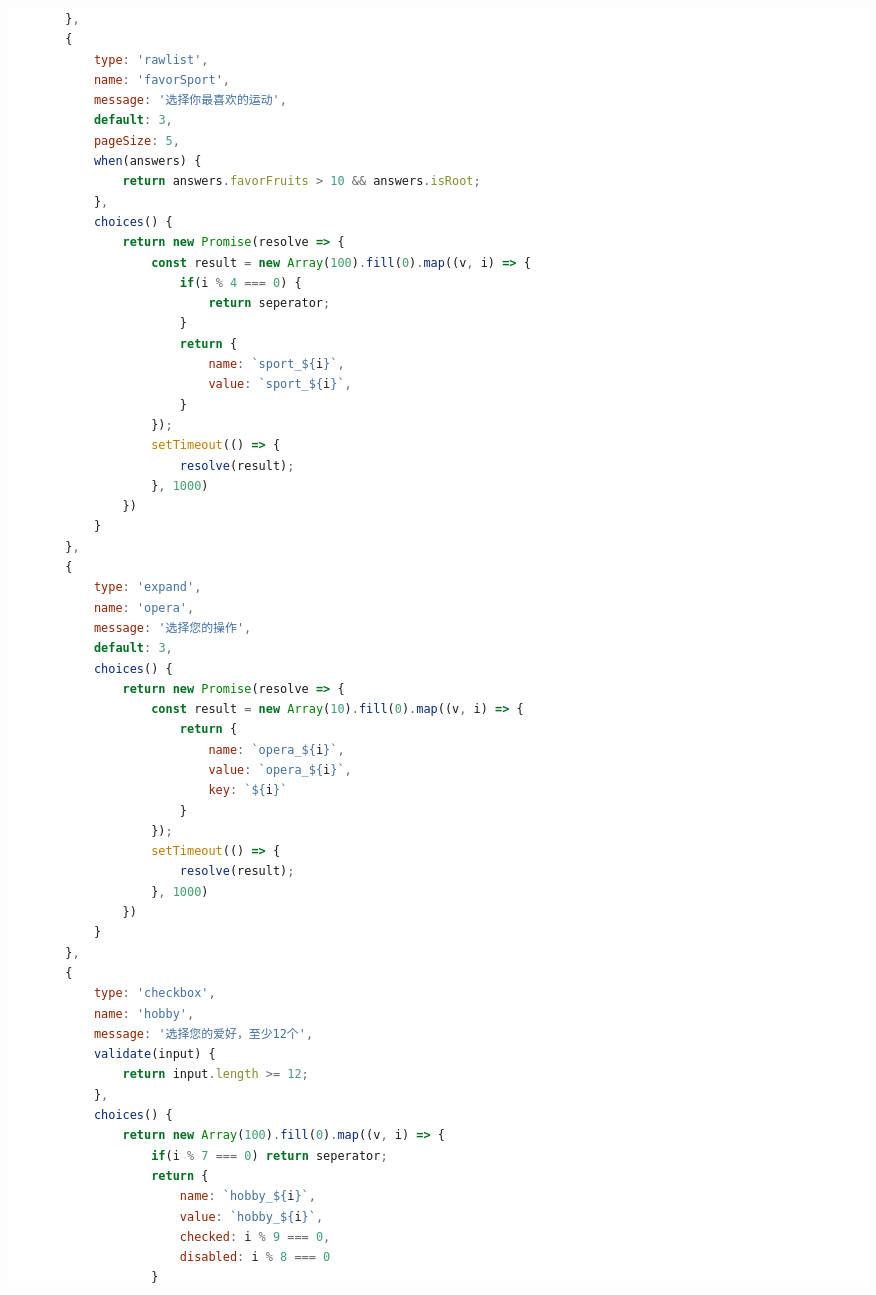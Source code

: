 ```js
        },
        {
            type: 'rawlist',
            name: 'favorSport',
            message: '选择你最喜欢的运动',
            default: 3,
            pageSize: 5,
            when(answers) {
                return answers.favorFruits > 10 && answers.isRoot;
            },
            choices() {
                return new Promise(resolve => {
                    const result = new Array(100).fill(0).map((v, i) => {
                        if(i % 4 === 0) {
                            return seperator;
                        }
                        return {
                            name: `sport_${i}`,
                            value: `sport_${i}`,
                        }
                    });
                    setTimeout(() => {
                        resolve(result);
                    }, 1000)
                })
            }
        },
        {
            type: 'expand',
            name: 'opera',
            message: '选择您的操作',
            default: 3,
            choices() {
                return new Promise(resolve => {
                    const result = new Array(10).fill(0).map((v, i) => {
                        return {
                            name: `opera_${i}`,
                            value: `opera_${i}`,
                            key: `${i}`
                        }
                    });
                    setTimeout(() => {
                        resolve(result);
                    }, 1000)
                })
            }
        },
        {
            type: 'checkbox',
            name: 'hobby',
            message: '选择您的爱好，至少12个',
            validate(input) {
                return input.length >= 12;
            },
            choices() {
                return new Array(100).fill(0).map((v, i) => {
                    if(i % 7 === 0) return seperator;
                    return {
                        name: `hobby_${i}`,
                        value: `hobby_${i}`,
                        checked: i % 9 === 0,
                        disabled: i % 8 === 0
                    }
```